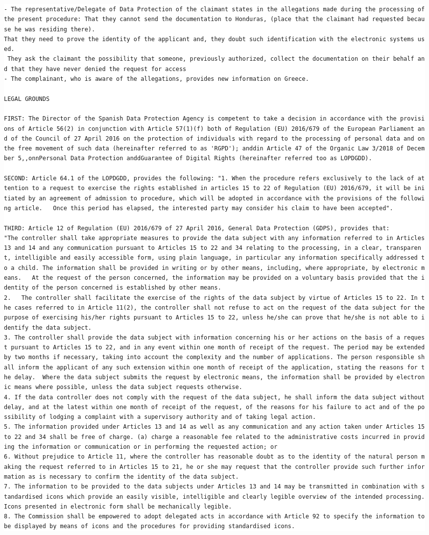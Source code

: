 ```
- The representative/Delegate of Data Protection of the claimant states in the allegations made during the processing of the present procedure: That they cannot send the documentation to Honduras, (place that the claimant had requested because he was residing there).       
That they need to prove the identity of the applicant and, they doubt such identification with the electronic systems used.
 They ask the claimant the possibility that someone, previously authorized, collect the documentation on their behalf and that they have never denied the request for access
- The complainant, who is aware of the allegations, provides new information on Greece.

LEGAL GROUNDS

FIRST: The Director of the Spanish Data Protection Agency is competent to take a decision in accordance with the provisions of Article 56(2) in conjunction with Article 57(1)(f) both of Regulation (EU) 2016/679 of the European Parliament and of the Council of 27 April 2016 on the protection of individuals with regard to the processing of personal data and on the free movement of such data (hereinafter referred to as 'RGPD'); anddin Article 47 of the Organic Law 3/2018 of December 5,,onnPersonal Data Protection anddGuarantee of Digital Rights (hereinafter referred too as LOPDGDD).

SECOND: Article 64.1 of the LOPDGDD, provides the following: "1. When the procedure refers exclusively to the lack of attention to a request to exercise the rights established in articles 15 to 22 of Regulation (EU) 2016/679, it will be initiated by an agreement of admission to procedure, which will be adopted in accordance with the provisions of the following article.   Once this period has elapsed, the interested party may consider his claim to have been accepted".

THIRD: Article 12 of Regulation (EU) 2016/679 of 27 April 2016, General Data Protection (GDPS), provides that:
"The controller shall take appropriate measures to provide the data subject with any information referred to in Articles 13 and 14 and any communication pursuant to Articles 15 to 22 and 34 relating to the processing, in a clear, transparent, intelligible and easily accessible form, using plain language, in particular any information specifically addressed to a child. The information shall be provided in writing or by other means, including, where appropriate, by electronic means.   At the request of the person concerned, the information may be provided on a voluntary basis provided that the identity of the person concerned is established by other means.
2.   The controller shall facilitate the exercise of the rights of the data subject by virtue of Articles 15 to 22. In the cases referred to in Article 11(2), the controller shall not refuse to act on the request of the data subject for the purpose of exercising his/her rights pursuant to Articles 15 to 22, unless he/she can prove that he/she is not able to identify the data subject.
3. The controller shall provide the data subject with information concerning his or her actions on the basis of a request pursuant to Articles 15 to 22, and in any event within one month of receipt of the request. The period may be extended by two months if necessary, taking into account the complexity and the number of applications. The person responsible shall inform the applicant of any such extension within one month of receipt of the application, stating the reasons for the delay.  Where the data subject submits the request by electronic means, the information shall be provided by electronic means where possible, unless the data subject requests otherwise.
4. If the data controller does not comply with the request of the data subject, he shall inform the data subject without delay, and at the latest within one month of receipt of the request, of the reasons for his failure to act and of the possibility of lodging a complaint with a supervisory authority and of taking legal action.
5. The information provided under Articles 13 and 14 as well as any communication and any action taken under Articles 15 to 22 and 34 shall be free of charge. (a) charge a reasonable fee related to the administrative costs incurred in providing the information or communication or in performing the requested action; or
6. Without prejudice to Article 11, where the controller has reasonable doubt as to the identity of the natural person making the request referred to in Articles 15 to 21, he or she may request that the controller provide such further information as is necessary to confirm the identity of the data subject.
7. The information to be provided to the data subjects under Articles 13 and 14 may be transmitted in combination with standardised icons which provide an easily visible, intelligible and clearly legible overview of the intended processing. Icons presented in electronic form shall be mechanically legible.
8. The Commission shall be empowered to adopt delegated acts in accordance with Article 92 to specify the information to be displayed by means of icons and the procedures for providing standardised icons.
```
